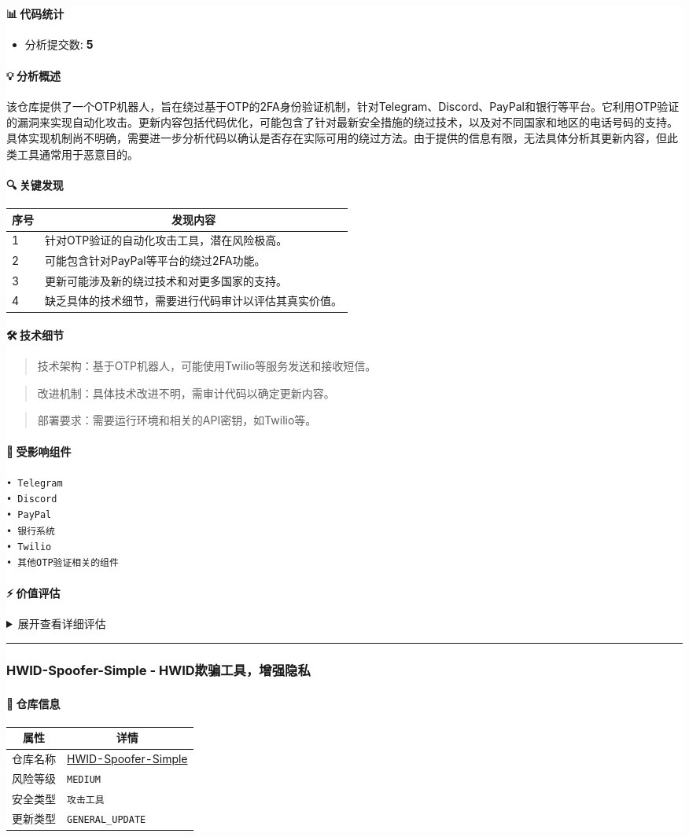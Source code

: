 #### 📊 代码统计

- 分析提交数: **5**

#### 💡 分析概述

该仓库提供了一个OTP机器人，旨在绕过基于OTP的2FA身份验证机制，针对Telegram、Discord、PayPal和银行等平台。它利用OTP验证的漏洞来实现自动化攻击。更新内容包括代码优化，可能包含了针对最新安全措施的绕过技术，以及对不同国家和地区的电话号码的支持。具体实现机制尚不明确，需要进一步分析代码以确认是否存在实际可用的绕过方法。由于提供的信息有限，无法具体分析其更新内容，但此类工具通常用于恶意目的。

#### 🔍 关键发现

| 序号 | 发现内容 |
|------|----------|
| 1 | 针对OTP验证的自动化攻击工具，潜在风险极高。 |
| 2 | 可能包含针对PayPal等平台的绕过2FA功能。 |
| 3 | 更新可能涉及新的绕过技术和对更多国家的支持。 |
| 4 | 缺乏具体的技术细节，需要进行代码审计以评估其真实价值。 |

#### 🛠️ 技术细节

> 技术架构：基于OTP机器人，可能使用Twilio等服务发送和接收短信。

> 改进机制：具体技术改进不明，需审计代码以确定更新内容。

> 部署要求：需要运行环境和相关的API密钥，如Twilio等。


#### 🎯 受影响组件

```
• Telegram
• Discord
• PayPal
• 银行系统
• Twilio
• 其他OTP验证相关的组件
```

#### ⚡ 价值评估

<details><summary>展开查看详细评估</summary></details>

---

### HWID-Spoofer-Simple - HWID欺骗工具，增强隐私

#### 📌 仓库信息

| 属性 | 详情 |
|------|------|
| 仓库名称 | [HWID-Spoofer-Simple](https://github.com/Thaidmao/HWID-Spoofer-Simple) |
| 风险等级 | `MEDIUM` |
| 安全类型 | `攻击工具` |
| 更新类型 | `GENERAL_UPDATE` |
